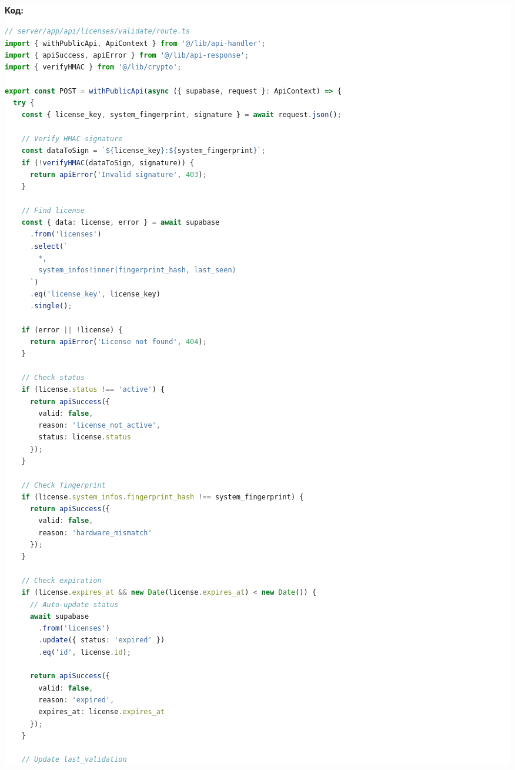 **Код:**
```typescript
// server/app/api/licenses/validate/route.ts
import { withPublicApi, ApiContext } from '@/lib/api-handler';
import { apiSuccess, apiError } from '@/lib/api-response';
import { verifyHMAC } from '@/lib/crypto';

export const POST = withPublicApi(async ({ supabase, request }: ApiContext) => {
  try {
    const { license_key, system_fingerprint, signature } = await request.json();
    
    // Verify HMAC signature
    const dataToSign = `${license_key}:${system_fingerprint}`;
    if (!verifyHMAC(dataToSign, signature)) {
      return apiError('Invalid signature', 403);
    }
    
    // Find license
    const { data: license, error } = await supabase
      .from('licenses')
      .select(`
        *,
        system_infos!inner(fingerprint_hash, last_seen)
      `)
      .eq('license_key', license_key)
      .single();
    
    if (error || !license) {
      return apiError('License not found', 404);
    }
    
    // Check status
    if (license.status !== 'active') {
      return apiSuccess({
        valid: false,
        reason: 'license_not_active',
        status: license.status
      });
    }
    
    // Check fingerprint
    if (license.system_infos.fingerprint_hash !== system_fingerprint) {
      return apiSuccess({
        valid: false,
        reason: 'hardware_mismatch'
      });
    }
    
    // Check expiration
    if (license.expires_at && new Date(license.expires_at) < new Date()) {
      // Auto-update status
      await supabase
        .from('licenses')
        .update({ status: 'expired' })
        .eq('id', license.id);
      
      return apiSuccess({
        valid: false,
        reason: 'expired',
        expires_at: license.expires_at
      });
    }
    
    // Update last_validation
```